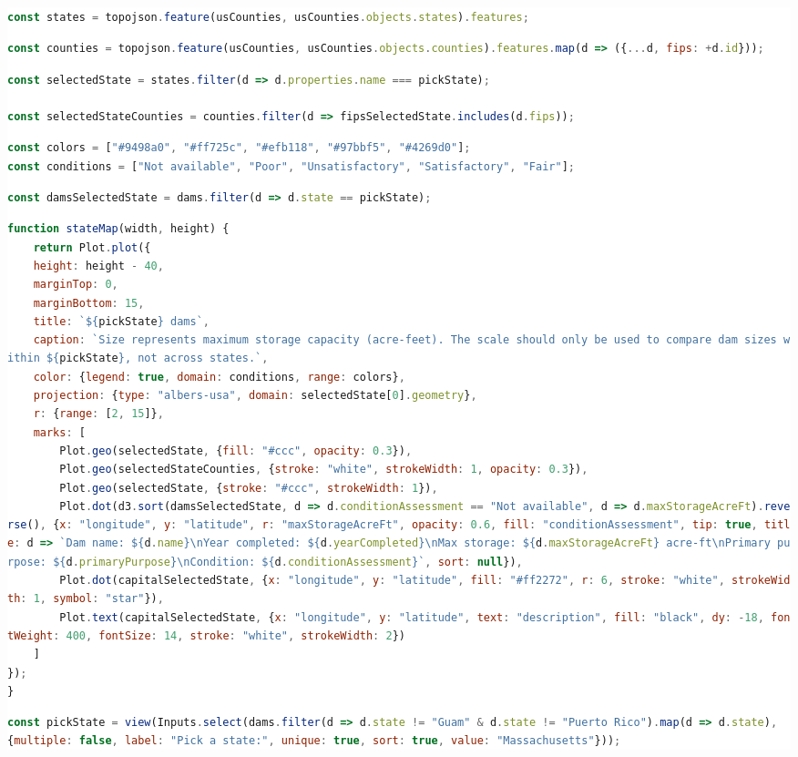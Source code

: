 ```js
const states = topojson.feature(usCounties, usCounties.objects.states).features;
```

```js
const counties = topojson.feature(usCounties, usCounties.objects.counties).features.map(d => ({...d, fips: +d.id}));
```

```js
const selectedState = states.filter(d => d.properties.name === pickState);

const selectedStateCounties = counties.filter(d => fipsSelectedState.includes(d.fips));
```

```js
const colors = ["#9498a0", "#ff725c", "#efb118", "#97bbf5", "#4269d0"];
const conditions = ["Not available", "Poor", "Unsatisfactory", "Satisfactory", "Fair"];
```

```js
const damsSelectedState = dams.filter(d => d.state == pickState);
```

```js
function stateMap(width, height) {
    return Plot.plot({
    height: height - 40,
    marginTop: 0,
    marginBottom: 15,
    title: `${pickState} dams`,
    caption: `Size represents maximum storage capacity (acre-feet). The scale should only be used to compare dam sizes within ${pickState}, not across states.`,
    color: {legend: true, domain: conditions, range: colors},
    projection: {type: "albers-usa", domain: selectedState[0].geometry},
    r: {range: [2, 15]},
    marks: [
        Plot.geo(selectedState, {fill: "#ccc", opacity: 0.3}),
        Plot.geo(selectedStateCounties, {stroke: "white", strokeWidth: 1, opacity: 0.3}),
        Plot.geo(selectedState, {stroke: "#ccc", strokeWidth: 1}),
        Plot.dot(d3.sort(damsSelectedState, d => d.conditionAssessment == "Not available", d => d.maxStorageAcreFt).reverse(), {x: "longitude", y: "latitude", r: "maxStorageAcreFt", opacity: 0.6, fill: "conditionAssessment", tip: true, title: d => `Dam name: ${d.name}\nYear completed: ${d.yearCompleted}\nMax storage: ${d.maxStorageAcreFt} acre-ft\nPrimary purpose: ${d.primaryPurpose}\nCondition: ${d.conditionAssessment}`, sort: null}),
        Plot.dot(capitalSelectedState, {x: "longitude", y: "latitude", fill: "#ff2272", r: 6, stroke: "white", strokeWidth: 1, symbol: "star"}),
        Plot.text(capitalSelectedState, {x: "longitude", y: "latitude", text: "description", fill: "black", dy: -18, fontWeight: 400, fontSize: 14, stroke: "white", strokeWidth: 2})
    ]
});
}
```

```js
const pickState = view(Inputs.select(dams.filter(d => d.state != "Guam" & d.state != "Puerto Rico").map(d => d.state), {multiple: false, label: "Pick a state:", unique: true, sort: true, value: "Massachusetts"}));
```
